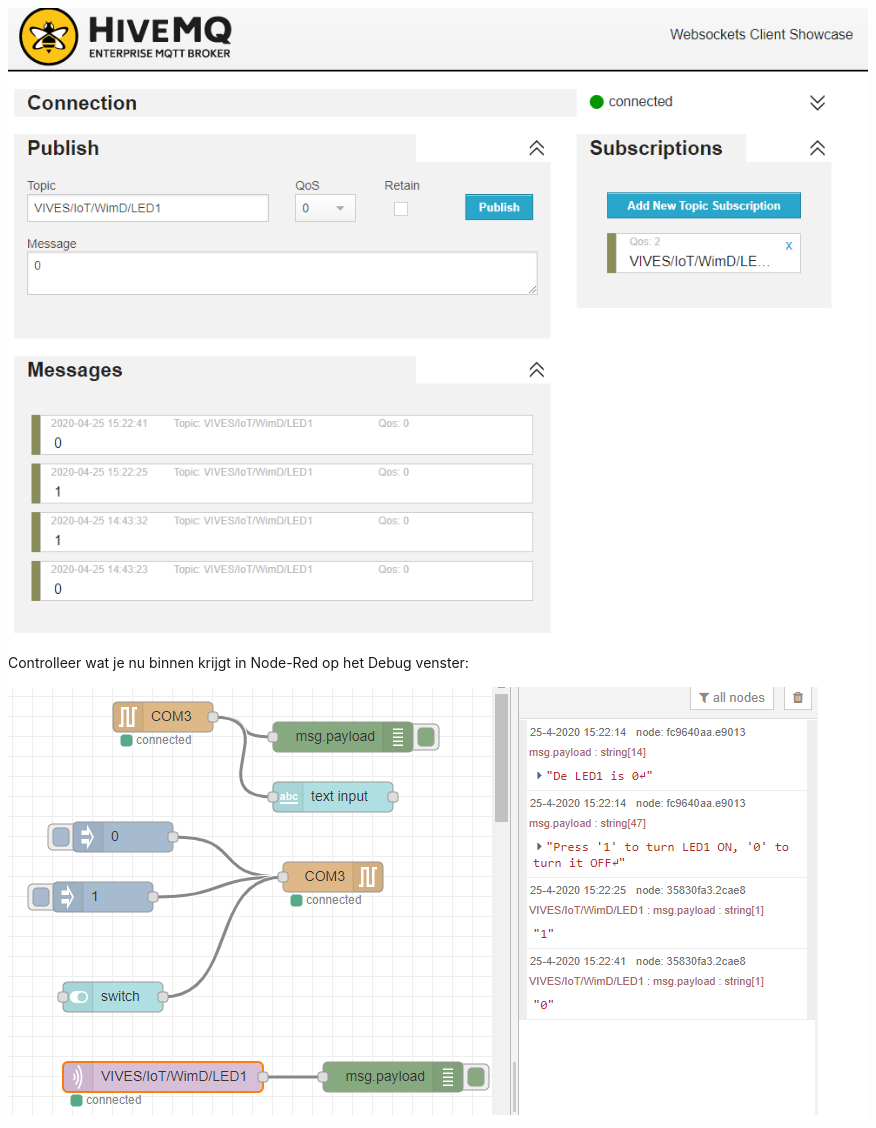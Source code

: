 ![example image](./images/broker5.png "An exemplary image")

Controlleer wat je nu binnen krijgt in Node-Red op het Debug venster:

![example image](./images/mqtt_debug.png "An exemplary image")
